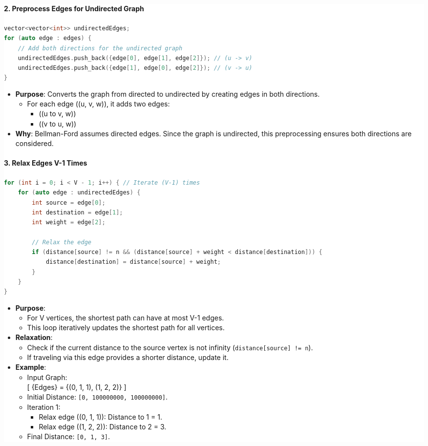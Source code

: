 

#### **2. Preprocess Edges for Undirected Graph**
```cpp
vector<vector<int>> undirectedEdges;
for (auto edge : edges) {
    // Add both directions for the undirected graph
    undirectedEdges.push_back({edge[0], edge[1], edge[2]}); // (u -> v)
    undirectedEdges.push_back({edge[1], edge[0], edge[2]}); // (v -> u)
}
```

- **Purpose**: Converts the graph from directed to undirected by creating edges in both directions.
  - For each edge ((u, v, w)), it adds two edges:
    - ((u to v, w))
    - ((v to u, w))
- **Why**: Bellman-Ford assumes directed edges. Since the graph is undirected, this preprocessing ensures both directions are considered.



#### **3. Relax Edges V-1 Times**
```cpp
for (int i = 0; i < V - 1; i++) { // Iterate (V-1) times
    for (auto edge : undirectedEdges) {
        int source = edge[0];
        int destination = edge[1];
        int weight = edge[2];

        // Relax the edge
        if (distance[source] != n && (distance[source] + weight < distance[destination])) {
            distance[destination] = distance[source] + weight;
        }
    }
}
```

- **Purpose**:
  - For V vertices, the shortest path can have at most V-1 edges.
  - This loop iteratively updates the shortest path for all vertices.
- **Relaxation**:
  - Check if the current distance to the source vertex is not infinity (`distance[source] != n`).
  - If traveling via this edge provides a shorter distance, update it.
- **Example**:
  - Input Graph:  
    [
    {Edges} = {(0, 1, 1), (1, 2, 2)}
    ]  
  - Initial Distance: `[0, 100000000, 100000000]`.  
  - Iteration 1:
    - Relax edge ((0, 1, 1)): Distance to 1 = 1.
    - Relax edge ((1, 2, 2)): Distance to 2 = 3.
  - Final Distance: `[0, 1, 3]`.

